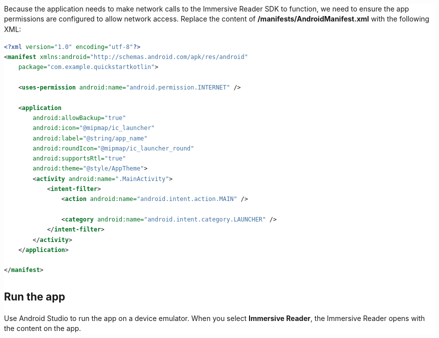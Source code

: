 Because the application needs to make network calls to the Immersive Reader SDK to function, we need to ensure the app permissions are configured to allow network access. Replace the content of **/manifests/AndroidManifest.xml** with the following XML:

```AndroidManifest.xml
<?xml version="1.0" encoding="utf-8"?>
<manifest xmlns:android="http://schemas.android.com/apk/res/android"
    package="com.example.quickstartkotlin">

    <uses-permission android:name="android.permission.INTERNET" />

    <application
        android:allowBackup="true"
        android:icon="@mipmap/ic_launcher"
        android:label="@string/app_name"
        android:roundIcon="@mipmap/ic_launcher_round"
        android:supportsRtl="true"
        android:theme="@style/AppTheme">
        <activity android:name=".MainActivity">
            <intent-filter>
                <action android:name="android.intent.action.MAIN" />

                <category android:name="android.intent.category.LAUNCHER" />
            </intent-filter>
        </activity>
    </application>

</manifest>
```

## Run the app

Use Android Studio to run the app on a device emulator. When you select **Immersive Reader**, the Immersive Reader opens with the content on the app.
